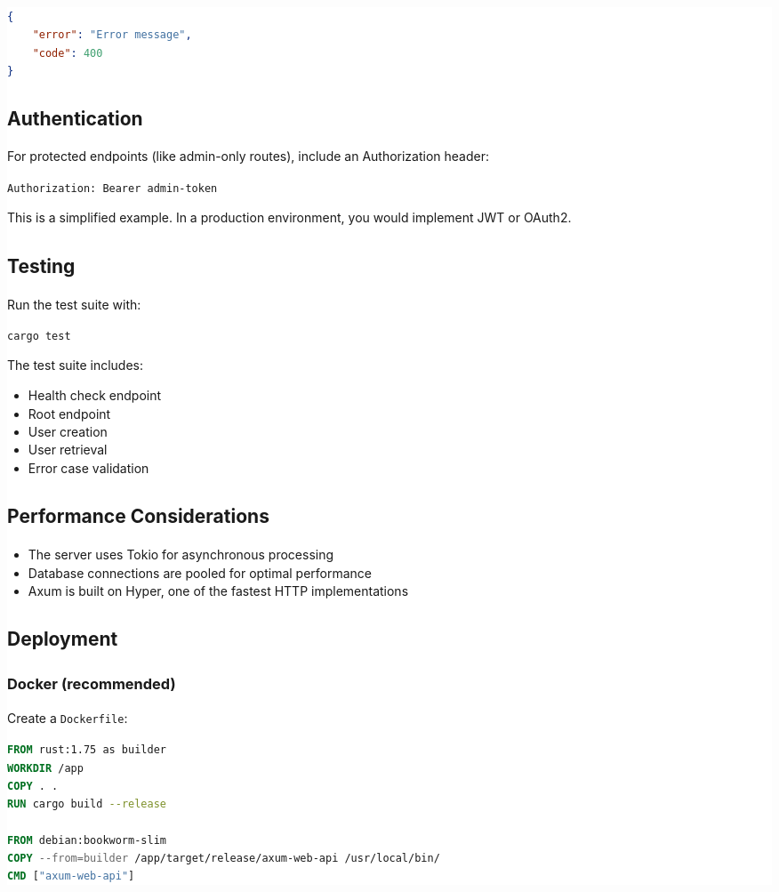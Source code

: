 ```json
{
	"error": "Error message",
	"code": 400
}
```

## Authentication

For protected endpoints (like admin-only routes), include an Authorization header:

```
Authorization: Bearer admin-token
```

This is a simplified example. In a production environment, you would implement JWT or OAuth2.

## Testing

Run the test suite with:

```bash
cargo test
```

The test suite includes:

-   Health check endpoint
-   Root endpoint
-   User creation
-   User retrieval
-   Error case validation

## Performance Considerations

-   The server uses Tokio for asynchronous processing
-   Database connections are pooled for optimal performance
-   Axum is built on Hyper, one of the fastest HTTP implementations

## Deployment

### Docker (recommended)

Create a `Dockerfile`:

```dockerfile
FROM rust:1.75 as builder
WORKDIR /app
COPY . .
RUN cargo build --release

FROM debian:bookworm-slim
COPY --from=builder /app/target/release/axum-web-api /usr/local/bin/
CMD ["axum-web-api"]
```
